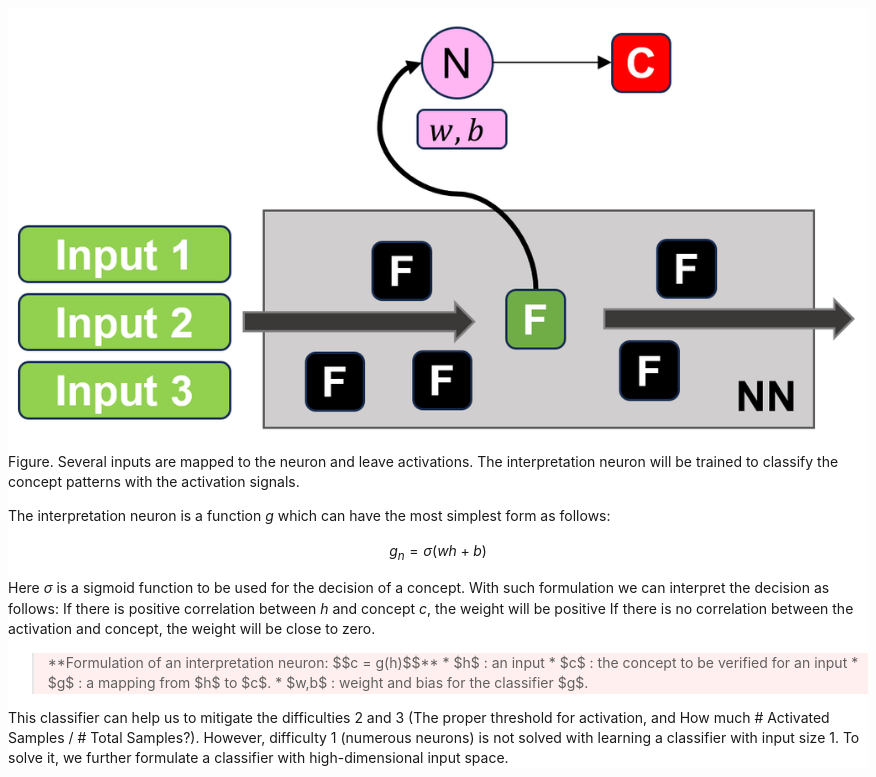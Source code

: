 <img src="/assets/img/neurons_interpret_neurons/interpretation_neuron.png" style="width:100%">
<figcaption>
Figure. Several inputs are mapped to the neuron and leave activations. The interpretation neuron will be trained to classify the concept patterns with the activation signals. 
</figcaption>
</figure>

The interpretation neuron is a function $g$ which can have the most simplest form as follows:

$$
g_n = \sigma (wh+b) 
$$

Here $\sigma$ is a sigmoid function to be used for the decision of a concept. With such formulation we can interpret the decision as follows:
If there is positive correlation between $h$ and concept $c$, the weight will be positive 
If there is no correlation between the activation and concept, the weight will be close to zero. 


<blockquote style='background-color:#FFEFEF; font-style:normal;' markdown="1" >
**Formulation of an interpretation neuron: $$c = g(h)$$**
* $h$ : an input 
* $c$ : the concept to be verified for an input
* $g$ : a mapping from $h$ to $c$. 
* $w,b$ : weight and bias for the classifier $g$. 
</blockquote >

This classifier can help us to mitigate the difficulties 2 and 3 (The proper threshold for activation, and How much # Activated Samples / # Total Samples?). However, difficulty 1 (numerous neurons) is not solved with learning a classifier with input size 1. To solve it, we further formulate a classifier with high-dimensional input space.  
